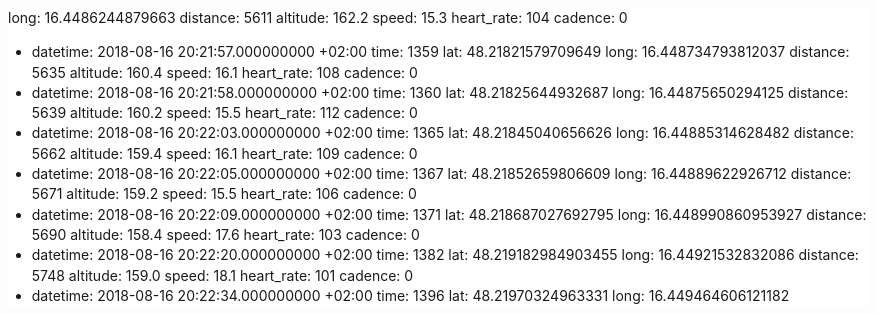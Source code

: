   long: 16.4486244879663
  distance: 5611
  altitude: 162.2
  speed: 15.3
  heart_rate: 104
  cadence: 0
- datetime: 2018-08-16 20:21:57.000000000 +02:00
  time: 1359
  lat: 48.21821579709649
  long: 16.448734793812037
  distance: 5635
  altitude: 160.4
  speed: 16.1
  heart_rate: 108
  cadence: 0
- datetime: 2018-08-16 20:21:58.000000000 +02:00
  time: 1360
  lat: 48.21825644932687
  long: 16.44875650294125
  distance: 5639
  altitude: 160.2
  speed: 15.5
  heart_rate: 112
  cadence: 0
- datetime: 2018-08-16 20:22:03.000000000 +02:00
  time: 1365
  lat: 48.21845040656626
  long: 16.44885314628482
  distance: 5662
  altitude: 159.4
  speed: 16.1
  heart_rate: 109
  cadence: 0
- datetime: 2018-08-16 20:22:05.000000000 +02:00
  time: 1367
  lat: 48.21852659806609
  long: 16.44889622926712
  distance: 5671
  altitude: 159.2
  speed: 15.5
  heart_rate: 106
  cadence: 0
- datetime: 2018-08-16 20:22:09.000000000 +02:00
  time: 1371
  lat: 48.218687027692795
  long: 16.448990860953927
  distance: 5690
  altitude: 158.4
  speed: 17.6
  heart_rate: 103
  cadence: 0
- datetime: 2018-08-16 20:22:20.000000000 +02:00
  time: 1382
  lat: 48.219182984903455
  long: 16.44921532832086
  distance: 5748
  altitude: 159.0
  speed: 18.1
  heart_rate: 101
  cadence: 0
- datetime: 2018-08-16 20:22:34.000000000 +02:00
  time: 1396
  lat: 48.21970324963331
  long: 16.449464606121182